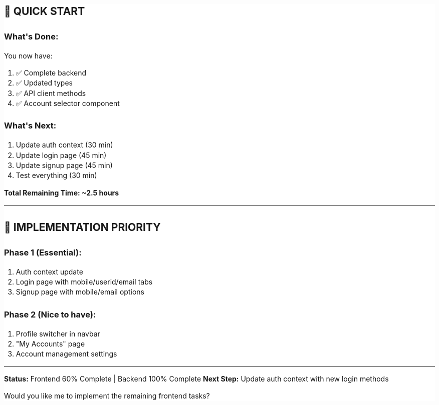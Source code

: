 
## 🚀 QUICK START

### What's Done:
You now have:
1. ✅ Complete backend
2. ✅ Updated types
3. ✅ API client methods
4. ✅ Account selector component

### What's Next:
1. Update auth context (30 min)
2. Update login page (45 min)
3. Update signup page (45 min)
4. Test everything (30 min)

**Total Remaining Time: ~2.5 hours**

---

## 📝 IMPLEMENTATION PRIORITY

### Phase 1 (Essential):
1. Auth context update
2. Login page with mobile/userid/email tabs
3. Signup page with mobile/email options

### Phase 2 (Nice to have):
1. Profile switcher in navbar
2. "My Accounts" page
3. Account management settings

---

**Status:** Frontend 60% Complete | Backend 100% Complete
**Next Step:** Update auth context with new login methods

Would you like me to implement the remaining frontend tasks?
